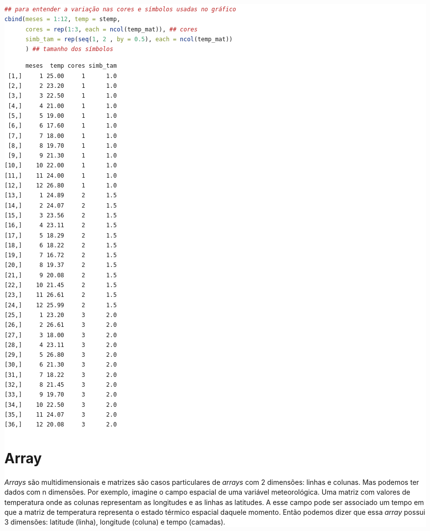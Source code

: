 ```r
## para entender a variação nas cores e símbolos usadas no gráfico
cbind(meses = 1:12, temp = stemp, 
      cores = rep(1:3, each = ncol(temp_mat)), ## cores
      simb_tam = rep(seq(1, 2 , by = 0.5), each = ncol(temp_mat))
      ) ## tamanho dos símbolos 
```

```
      meses  temp cores simb_tam
 [1,]     1 25.00     1      1.0
 [2,]     2 23.20     1      1.0
 [3,]     3 22.50     1      1.0
 [4,]     4 21.00     1      1.0
 [5,]     5 19.00     1      1.0
 [6,]     6 17.60     1      1.0
 [7,]     7 18.00     1      1.0
 [8,]     8 19.70     1      1.0
 [9,]     9 21.30     1      1.0
[10,]    10 22.00     1      1.0
[11,]    11 24.00     1      1.0
[12,]    12 26.80     1      1.0
[13,]     1 24.89     2      1.5
[14,]     2 24.07     2      1.5
[15,]     3 23.56     2      1.5
[16,]     4 23.11     2      1.5
[17,]     5 18.29     2      1.5
[18,]     6 18.22     2      1.5
[19,]     7 16.72     2      1.5
[20,]     8 19.37     2      1.5
[21,]     9 20.08     2      1.5
[22,]    10 21.45     2      1.5
[23,]    11 26.61     2      1.5
[24,]    12 25.99     2      1.5
[25,]     1 23.20     3      2.0
[26,]     2 26.61     3      2.0
[27,]     3 18.00     3      2.0
[28,]     4 23.11     3      2.0
[29,]     5 26.80     3      2.0
[30,]     6 21.30     3      2.0
[31,]     7 18.22     3      2.0
[32,]     8 21.45     3      2.0
[33,]     9 19.70     3      2.0
[34,]    10 22.50     3      2.0
[35,]    11 24.07     3      2.0
[36,]    12 20.08     3      2.0
```


# Array

*Arrays* são multidimensionais e matrizes são casos particulares de *arrays* com 2 dimensões: linhas e colunas. Mas podemos ter dados com n dimensões. Por exemplo, imagine o campo espacial de uma variável meteorológica. Uma matriz com valores de temperatura onde as colunas representam as longitudes e as linhas as latitudes. A esse campo pode ser associado um tempo em que a matriz de temperatura representa o estado térmico espacial daquele momento. Então podemos dizer que essa *array* possui 3 dimensões: latitude (linha), longitude (coluna) e tempo (camadas).
